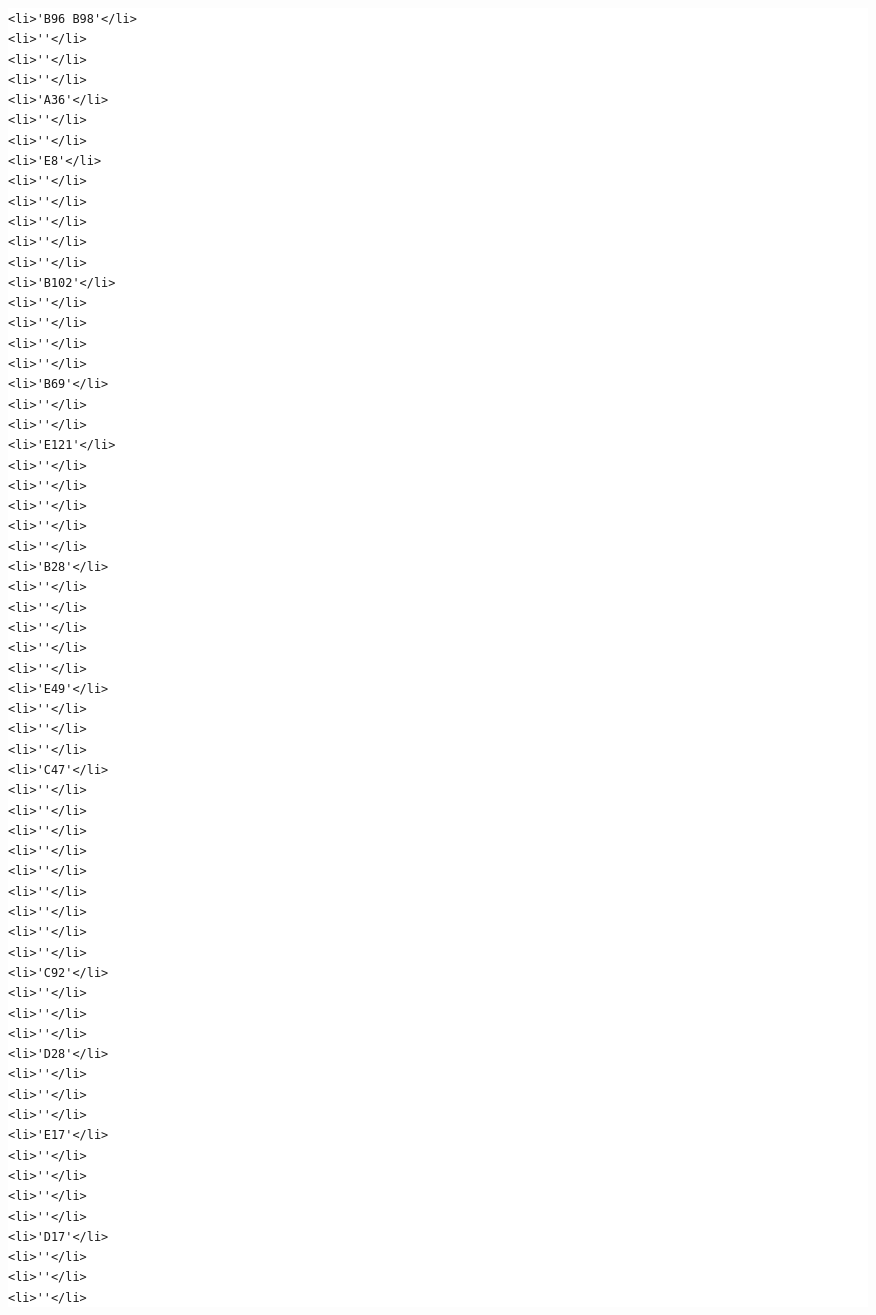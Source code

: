 	<li>'B96 B98'</li>
	<li>''</li>
	<li>''</li>
	<li>''</li>
	<li>'A36'</li>
	<li>''</li>
	<li>''</li>
	<li>'E8'</li>
	<li>''</li>
	<li>''</li>
	<li>''</li>
	<li>''</li>
	<li>''</li>
	<li>'B102'</li>
	<li>''</li>
	<li>''</li>
	<li>''</li>
	<li>''</li>
	<li>'B69'</li>
	<li>''</li>
	<li>''</li>
	<li>'E121'</li>
	<li>''</li>
	<li>''</li>
	<li>''</li>
	<li>''</li>
	<li>''</li>
	<li>'B28'</li>
	<li>''</li>
	<li>''</li>
	<li>''</li>
	<li>''</li>
	<li>''</li>
	<li>'E49'</li>
	<li>''</li>
	<li>''</li>
	<li>''</li>
	<li>'C47'</li>
	<li>''</li>
	<li>''</li>
	<li>''</li>
	<li>''</li>
	<li>''</li>
	<li>''</li>
	<li>''</li>
	<li>''</li>
	<li>''</li>
	<li>'C92'</li>
	<li>''</li>
	<li>''</li>
	<li>''</li>
	<li>'D28'</li>
	<li>''</li>
	<li>''</li>
	<li>''</li>
	<li>'E17'</li>
	<li>''</li>
	<li>''</li>
	<li>''</li>
	<li>''</li>
	<li>'D17'</li>
	<li>''</li>
	<li>''</li>
	<li>''</li>
